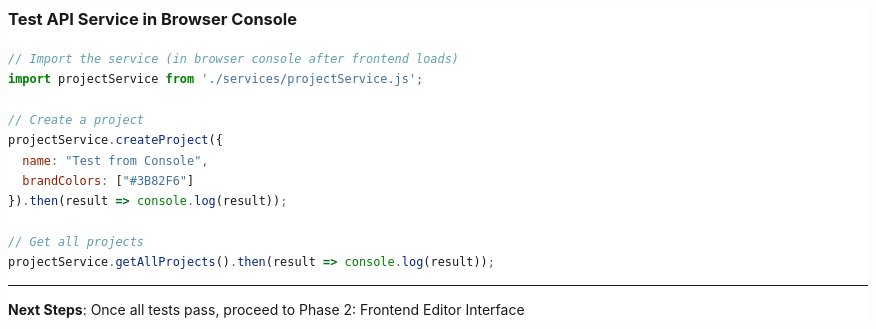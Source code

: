 ### Test API Service in Browser Console
```javascript
// Import the service (in browser console after frontend loads)
import projectService from './services/projectService.js';

// Create a project
projectService.createProject({
  name: "Test from Console",
  brandColors: ["#3B82F6"]
}).then(result => console.log(result));

// Get all projects
projectService.getAllProjects().then(result => console.log(result));
```

---

**Next Steps**: Once all tests pass, proceed to Phase 2: Frontend Editor Interface

